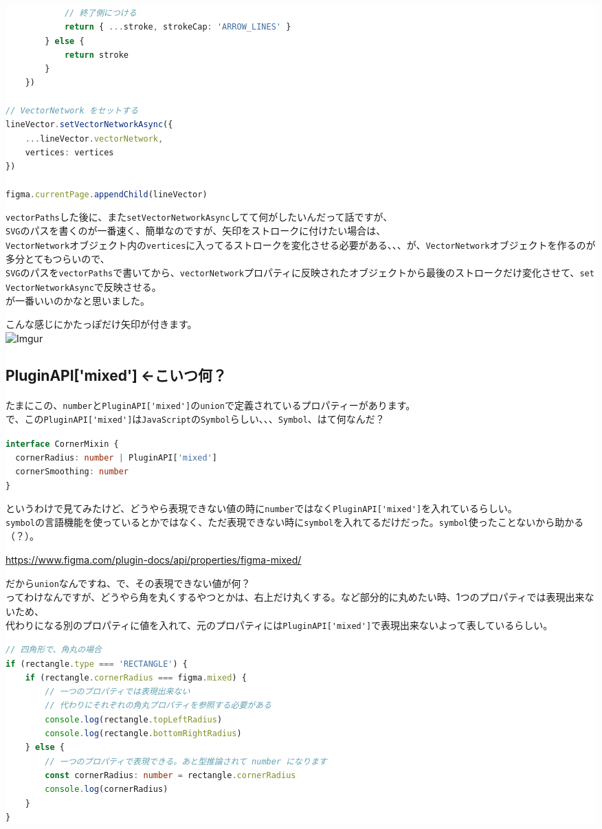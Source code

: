 ```ts
            // 終了側につける
            return { ...stroke, strokeCap: 'ARROW_LINES' }
        } else {
            return stroke
        }
    })

// VectorNetwork をセットする
lineVector.setVectorNetworkAsync({
    ...lineVector.vectorNetwork,
    vertices: vertices
})

figma.currentPage.appendChild(lineVector)
```

`vectorPaths`した後に、また`setVectorNetworkAsync`してて何がしたいんだって話ですが、  
`SVG`のパスを書くのが一番速く、簡単なのですが、矢印をストロークに付けたい場合は、  
`VectorNetwork`オブジェクト内の`vertices`に入ってるストロークを変化させる必要がある、、、が、`VectorNetwork`オブジェクトを作るのが多分とてもつらいので、  
`SVG`のパスを`vectorPaths`で書いてから、`vectorNetwork`プロパティに反映されたオブジェクトから最後のストロークだけ変化させて、`setVectorNetworkAsync`で反映させる。  
が一番いいのかなと思いました。

こんな感じにかたっぽだけ矢印が付きます。  
![Imgur](https://imgur.com/fSbhb09.png)

## PluginAPI['mixed'] ←こいつ何？
たまにこの、`number`と`PluginAPI['mixed']`の`union`で定義されているプロパティーがあります。  
で、この`PluginAPI['mixed']`は`JavaScript`の`Symbol`らしい、、、`Symbol`、はて何なんだ？  

```ts
interface CornerMixin {
  cornerRadius: number | PluginAPI['mixed']
  cornerSmoothing: number
}
```

というわけで見てみたけど、どうやら表現できない値の時に`number`ではなく`PluginAPI['mixed']`を入れているらしい。  
`symbol`の言語機能を使っているとかではなく、ただ表現できない時に`symbol`を入れてるだけだった。`symbol`使ったことないから助かる（？）。

https://www.figma.com/plugin-docs/api/properties/figma-mixed/

だから`union`なんですね、で、その表現できない値が何？  
ってわけなんですが、どうやら角を丸くするやつとかは、右上だけ丸くする。など部分的に丸めたい時、1つのプロパティでは表現出来ないため、  
代わりになる別のプロパティに値を入れて、元のプロパティには`PluginAPI['mixed']`で表現出来ないよって表しているらしい。

```ts
// 四角形で、角丸の場合
if (rectangle.type === 'RECTANGLE') {
    if (rectangle.cornerRadius === figma.mixed) {
        // 一つのプロパティでは表現出来ない
        // 代わりにそれぞれの角丸プロパティを参照する必要がある
        console.log(rectangle.topLeftRadius)
        console.log(rectangle.bottomRightRadius)
    } else {
        // 一つのプロパティで表現できる。あと型推論されて number になります
        const cornerRadius: number = rectangle.cornerRadius
        console.log(cornerRadius)
    }
}
```
